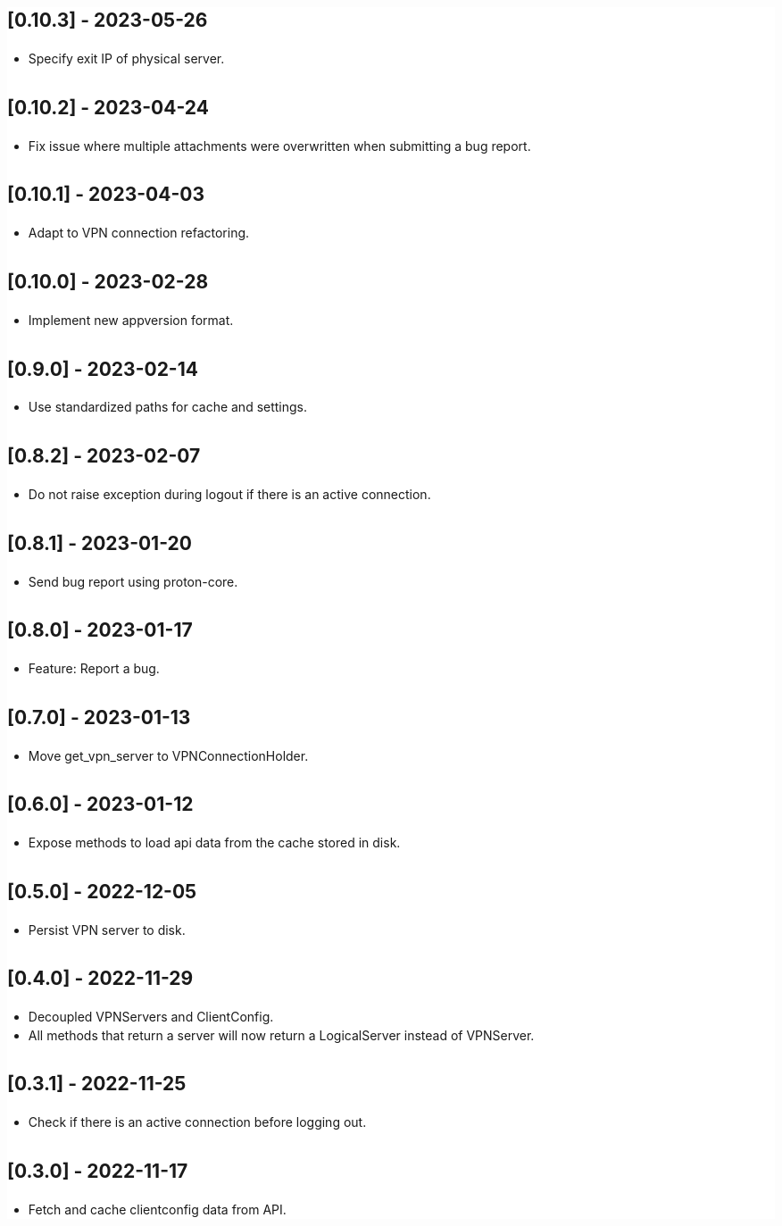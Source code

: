 ## [0.10.3] - 2023-05-26
- Specify exit IP of physical server.

## [0.10.2] - 2023-04-24
- Fix issue where multiple attachments were overwritten when submitting a bug report.

## [0.10.1] - 2023-04-03
- Adapt to VPN connection refactoring.

## [0.10.0] - 2023-02-28
- Implement new appversion format.

## [0.9.0] - 2023-02-14
- Use standardized paths for cache and settings.

## [0.8.2] - 2023-02-07
- Do not raise exception during logout if there is an active connection.

## [0.8.1] - 2023-01-20
- Send bug report using proton-core.

## [0.8.0] - 2023-01-17
- Feature: Report a bug.

## [0.7.0] - 2023-01-13
- Move get_vpn_server to VPNConnectionHolder.

## [0.6.0] - 2023-01-12
- Expose methods to load api data from the cache stored in disk.

## [0.5.0] - 2022-12-05
- Persist VPN server to disk.

## [0.4.0] - 2022-11-29
- Decoupled VPNServers and ClientConfig.
- All methods that return a server will now return a LogicalServer instead of VPNServer.

## [0.3.1] - 2022-11-25
- Check if there is an active connection before logging out.

## [0.3.0] - 2022-11-17
- Fetch and cache clientconfig data from API.
